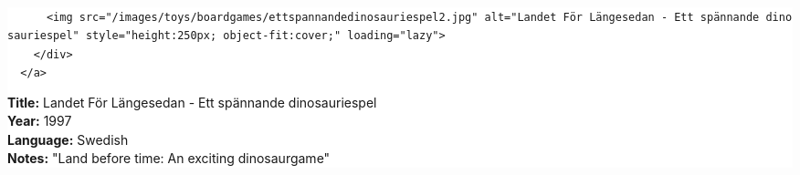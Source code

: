           <img src="/images/toys/boardgames/ettspannandedinosauriespel2.jpg" alt="Landet För Längesedan - Ett spännande dinosauriespel" style="height:250px; object-fit:cover;" loading="lazy">
        </div>
      </a>
  </div>
  <div class="item-details">
    <strong>Title:</strong> Landet För Längesedan - Ett spännande dinosauriespel<br/>
      <strong>Year:</strong> 1997<br/>
      <strong>Language:</strong> Swedish<br/>
      <strong>Notes:</strong> "Land before time: An exciting dinosaurgame"<br/>
  </div>
</div>
